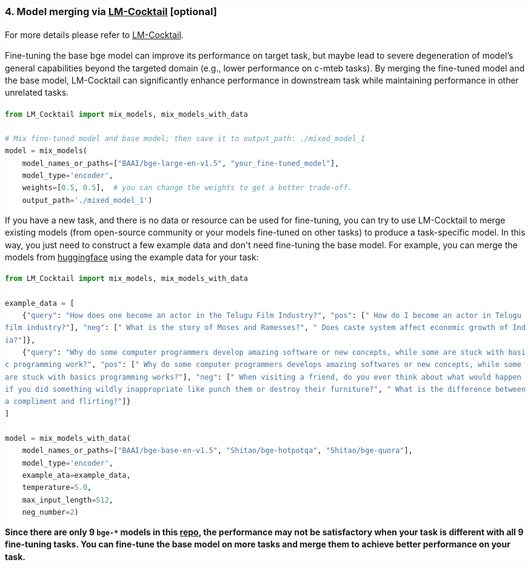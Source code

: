 
### 4. Model merging via [LM-Cocktail](https://github.com/FlagOpen/FlagEmbedding/tree/master/research/LM_Cocktail) [optional]

For more details please refer to [LM-Cocktail](https://github.com/FlagOpen/FlagEmbedding/tree/master/research/LM_Cocktail).

Fine-tuning the base bge model can improve its performance on target task, 
but maybe lead to severe degeneration of model’s general capabilities 
beyond the targeted domain (e.g., lower performance on c-mteb tasks). 
By merging the fine-tuned model and the base model, 
LM-Cocktail can significantly enhance performance in downstream task
while maintaining performance in other unrelated tasks.

```python
from LM_Cocktail import mix_models, mix_models_with_data

# Mix fine-tuned model and base model; then save it to output_path: ./mixed_model_1
model = mix_models(
    model_names_or_paths=["BAAI/bge-large-en-v1.5", "your_fine-tuned_model"], 
    model_type='encoder', 
    weights=[0.5, 0.5],  # you can change the weights to get a better trade-off.
    output_path='./mixed_model_1')
```

If you have a new task, and there is no data or resource can be used for fine-tuning, 
you can try to use LM-Cocktail to merge existing models (from open-source community or your models fine-tuned on other tasks) to produce a task-specific model. 
In this way, you just need to construct a few example data and don't need fine-tuning the base model.
For example, you can merge the models from [huggingface](https://huggingface.co/Shitao) using the example data for your task:
```python
from LM_Cocktail import mix_models, mix_models_with_data

example_data = [
    {"query": "How does one become an actor in the Telugu Film Industry?", "pos": [" How do I become an actor in Telugu film industry?"], "neg": [" What is the story of Moses and Ramesses?", " Does caste system affect economic growth of India?"]}, 
    {"query": "Why do some computer programmers develop amazing software or new concepts, while some are stuck with basic programming work?", "pos": [" Why do some computer programmers develops amazing softwares or new concepts, while some are stuck with basics programming works?"], "neg": [" When visiting a friend, do you ever think about what would happen if you did something wildly inappropriate like punch them or destroy their furniture?", " What is the difference between a compliment and flirting?"]}
]

model = mix_models_with_data(
    model_names_or_paths=["BAAI/bge-base-en-v1.5", "Shitao/bge-hotpotqa", "Shitao/bge-quora"], 
    model_type='encoder', 
    example_ata=example_data,
    temperature=5.0,
    max_input_length=512,
    neg_number=2)
```
**Since there are only 9 `bge-*` models in this [repo](https://huggingface.co/Shitao), the performance may not be satisfactory when your task is different with all 9 fine-tuning tasks. 
You can fine-tune the base model on more tasks and merge them to achieve better performance on your task.**
